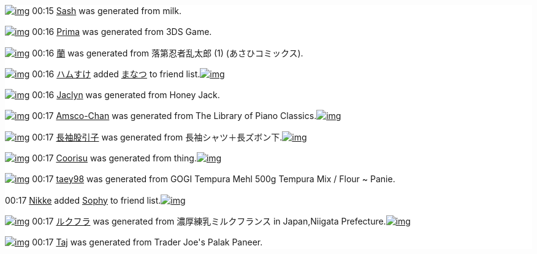 [![img](http://img18.imageshack.us/img18/7105/p53p.png)](http://www.barcodekanojo.com/kanojo/2630798/Sash) 00:15 [Sash](http://www.barcodekanojo.com/kanojo/2630798/Sash) was generated from milk.

[![img](http://img600.imageshack.us/img600/4302/iuxl.png)](http://www.barcodekanojo.com/kanojo/2630799/Prima) 00:16 [Prima](http://www.barcodekanojo.com/kanojo/2630799/Prima) was generated from 3DS Game.

[![img](http://img12.imageshack.us/img12/5281/lyxu.png)](http://www.barcodekanojo.com/kanojo/2630800/%E8%98%AD) 00:16 [蘭](http://www.barcodekanojo.com/kanojo/2630800/%E8%98%AD) was generated from 落第忍者乱太郎 (1) (あさひコミックス).

[![img](http://img713.imageshack.us/img713/9943/ciaz.jpg)](http://www.barcodekanojo.com/user/31615/%E3%83%8F%E3%83%A0%E3%81%99%E3%81%91) 00:16 [ハムすけ](http://www.barcodekanojo.com/user/31615/%E3%83%8F%E3%83%A0%E3%81%99%E3%81%91) added [まなつ](http://www.barcodekanojo.com/kanojo/2620202/%E3%81%BE%E3%81%AA%E3%81%A4) to friend list.[![img](http://img849.imageshack.us/img849/7158/xv3b.png)](http://www.barcodekanojo.com/kanojo/2620202/%E3%81%BE%E3%81%AA%E3%81%A4) 

[![img](http://img706.imageshack.us/img706/868/yj2s.png)](http://www.barcodekanojo.com/kanojo/2630801/Jaclyn) 00:16 [Jaclyn](http://www.barcodekanojo.com/kanojo/2630801/Jaclyn) was generated from Honey Jack.

[![img](http://img62.imageshack.us/img62/696/t9ky.png)](http://www.barcodekanojo.com/kanojo/2630802/Amsco-Chan) 00:17 [Amsco-Chan](http://www.barcodekanojo.com/kanojo/2630802/Amsco-Chan) was generated from The Library of Piano Classics.[![img](http://img833.imageshack.us/img833/1602/pebr.jpg)](http://www.barcodekanojo.com/product_images/barcode/5125590/1384701368/The%20Library%20of%20Piano%20Classics.jpg) 

[![img](http://img30.imageshack.us/img30/2831/tu0y.png)](http://www.barcodekanojo.com/kanojo/2630803/%E9%95%B7%E8%A2%96%E8%82%A1%E5%BC%95%E5%AD%90) 00:17 [長袖股引子](http://www.barcodekanojo.com/kanojo/2630803/%E9%95%B7%E8%A2%96%E8%82%A1%E5%BC%95%E5%AD%90) was generated from 長袖シャツ＋長ズボン下.[![img](http://img189.imageshack.us/img189/4184/z6p7.jpg)](http://www.barcodekanojo.com/product_images/barcode/5125591/1384701370/%E9%95%B7%E8%A2%96%E3%82%B7%E3%83%A3%E3%83%84%EF%BC%8B%E9%95%B7%E3%82%BA%E3%83%9C%E3%83%B3%E4%B8%8B.jpg) 

[![img](http://img822.imageshack.us/img822/1541/f563.png)](http://www.barcodekanojo.com/kanojo/2630804/Coorisu) 00:17 [Coorisu](http://www.barcodekanojo.com/kanojo/2630804/Coorisu) was generated from thing.[![img](http://img856.imageshack.us/img856/9414/ly3r.jpg)](http://www.barcodekanojo.com/product_images/barcode/2146414/1301746878/RS-550-ACAA-E3.jpg) 

[![img](http://img208.imageshack.us/img208/4830/la3i.png)](http://www.barcodekanojo.com/kanojo/2630805/taey98) 00:17 [taey98](http://www.barcodekanojo.com/kanojo/2630805/taey98) was generated from GOGI Tempura Mehl 500g Tempura Mix / Flour ~ Panie.

00:17 [Nikke](http://www.barcodekanojo.com/user/418233/Nikke) added [Sophy](http://www.barcodekanojo.com/kanojo/2365833/Sophy) to friend list.[![img](http://img198.imageshack.us/img198/8783/mzxn.png)](http://www.barcodekanojo.com/kanojo/2365833/Sophy) 

[![img](http://img36.imageshack.us/img36/2019/ow3f.png)](http://www.barcodekanojo.com/kanojo/2630806/%E3%83%AB%E3%82%AF%E3%83%95%E3%83%A9) 00:17 [ルクフラ](http://www.barcodekanojo.com/kanojo/2630806/%E3%83%AB%E3%82%AF%E3%83%95%E3%83%A9) was generated from 濃厚練乳ミルクフランス in Japan,Niigata Prefecture.[![img](http://img818.imageshack.us/img818/2651/f1gj.jpg)](http://www.barcodekanojo.com/product_images/barcode/5125595/1384701472/%E6%BF%83%E5%8E%9A%E7%B7%B4%E4%B9%B3%E3%83%9F%E3%83%AB%E3%82%AF%E3%83%95%E3%83%A9%E3%83%B3%E3%82%B9.jpg) 

[![img](http://img689.imageshack.us/img689/6442/dfq3.png)](http://www.barcodekanojo.com/kanojo/2630807/Taj) 00:17 [Taj](http://www.barcodekanojo.com/kanojo/2630807/Taj) was generated from Trader Joe's Palak Paneer.
